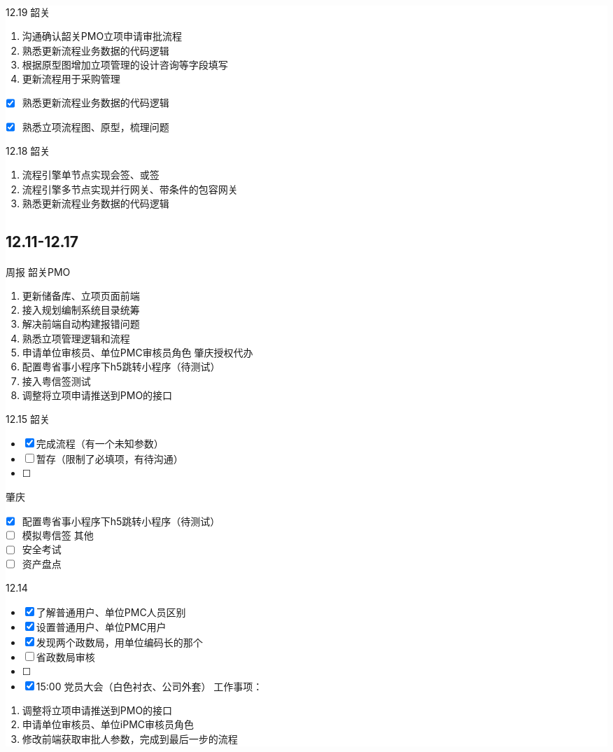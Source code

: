 12.19
韶关
1. 沟通确认韶关PMO立项申请审批流程
2. 熟悉更新流程业务数据的代码逻辑
3. 根据原型图增加立项管理的设计咨询等字段填写
4. 更新流程用于采购管理

- [x] 熟悉更新流程业务数据的代码逻辑
- [x] 熟悉立项流程图、原型，梳理问题


12.18
韶关
1. 流程引擎单节点实现会签、或签
2. 流程引擎多节点实现并行网关、带条件的包容网关
3. 熟悉更新流程业务数据的代码逻辑

## 12.11-12.17

周报
韶关PMO
1. 更新储备库、立项页面前端
2. 接入规划编制系统目录统筹
3. 解决前端自动构建报错问题
4. 熟悉立项管理逻辑和流程
5. 申请单位审核员、单位PMC审核员角色
肇庆授权代办
1. 配置粤省事小程序下h5跳转小程序（待测试）
2. 接入粤信签测试
1. 调整将立项申请推送到PMO的接口

12.15
韶关
- [x] 完成流程（有一个未知参数）
- [ ] 暂存（限制了必填项，有待沟通）
- [ ] 
肇庆
- [x] 配置粤省事小程序下h5跳转小程序（待测试）
- [ ] 模拟粤信签
其他
- [ ] 安全考试
- [ ] 资产盘点

12.14
- [x] 了解普通用户、单位PMC人员区别
- [x] 设置普通用户、单位PMC用户
- [x] 发现两个政数局，用单位编码长的那个
- [ ] 省政数局审核
- [ ] 
- [x] 15:00 党员大会（白色衬衣、公司外套）
工作事项：
1. 调整将立项申请推送到PMO的接口
2. 申请单位审核员、单位iPMC审核员角色
3. 修改前端获取审批人参数，完成到最后一步的流程
